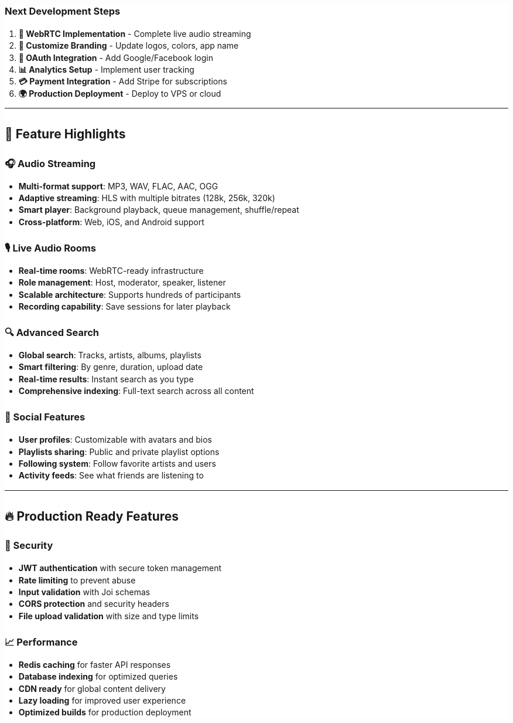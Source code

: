 ### **Next Development Steps**
1. **🔧 WebRTC Implementation** - Complete live audio streaming
2. **🎨 Customize Branding** - Update logos, colors, app name
3. **🔐 OAuth Integration** - Add Google/Facebook login
4. **📊 Analytics Setup** - Implement user tracking
5. **💳 Payment Integration** - Add Stripe for subscriptions
6. **🌍 Production Deployment** - Deploy to VPS or cloud

---

## 🎵 **Feature Highlights**

### **🎧 Audio Streaming**
- **Multi-format support**: MP3, WAV, FLAC, AAC, OGG
- **Adaptive streaming**: HLS with multiple bitrates (128k, 256k, 320k)
- **Smart player**: Background playback, queue management, shuffle/repeat
- **Cross-platform**: Web, iOS, and Android support

### **🎙️ Live Audio Rooms**
- **Real-time rooms**: WebRTC-ready infrastructure
- **Role management**: Host, moderator, speaker, listener
- **Scalable architecture**: Supports hundreds of participants
- **Recording capability**: Save sessions for later playback

### **🔍 Advanced Search**
- **Global search**: Tracks, artists, albums, playlists
- **Smart filtering**: By genre, duration, upload date
- **Real-time results**: Instant search as you type
- **Comprehensive indexing**: Full-text search across all content

### **👥 Social Features**
- **User profiles**: Customizable with avatars and bios
- **Playlists sharing**: Public and private playlist options
- **Following system**: Follow favorite artists and users
- **Activity feeds**: See what friends are listening to

---

## 🔥 **Production Ready Features**

### **🔐 Security**
- **JWT authentication** with secure token management
- **Rate limiting** to prevent abuse
- **Input validation** with Joi schemas
- **CORS protection** and security headers
- **File upload validation** with size and type limits

### **📈 Performance**
- **Redis caching** for faster API responses
- **Database indexing** for optimized queries
- **CDN ready** for global content delivery
- **Lazy loading** for improved user experience
- **Optimized builds** for production deployment
